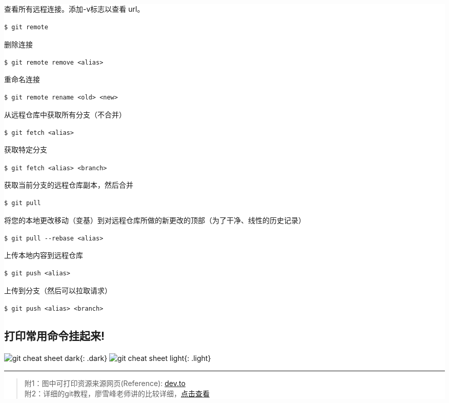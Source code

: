 查看所有远程连接。添加-v标志以查看 url。

```shell
$ git remote
```

删除连接

```shell
$ git remote remove <alias>
```

重命名连接

```shell
$ git remote rename <old> <new>
```
从远程仓库中获取所有分支（不合并）

```shell
$ git fetch <alias>
```
获取特定分支

```shell
$ git fetch <alias> <branch>
```
获取当前分支的远程仓库副本，然后合并

```shell
$ git pull
```
将您的本地更改移动（变基）到对远程仓库所做的新更改的顶部（为了干净、线性的历史记录）

```shell
$ git pull --rebase <alias>
```
上传本地内容到远程仓库

```shell
$ git push <alias>
```
上传到分支（然后可以拉取请求）

```shell
$ git push <alias> <branch>
```

## 打印常用命令挂起来!
![git cheat sheet dark](git_cheat_sheet_dark.png){: .dark}
![git cheat sheet light](git_cheat_sheet_light.png){: .light}

---
> 附1：图中可打印资源来源网页(Reference): [dev.to][refer1]  
> 附2：详细的git教程，廖雪峰老师讲的比较详细，[点击查看][refer2]


[refer1]: https://doabledanny.gumroad.com/l/git-commands-cheat-sheet-pdf
[refer2]: https://www.liaoxuefeng.com/wiki/896043488029600